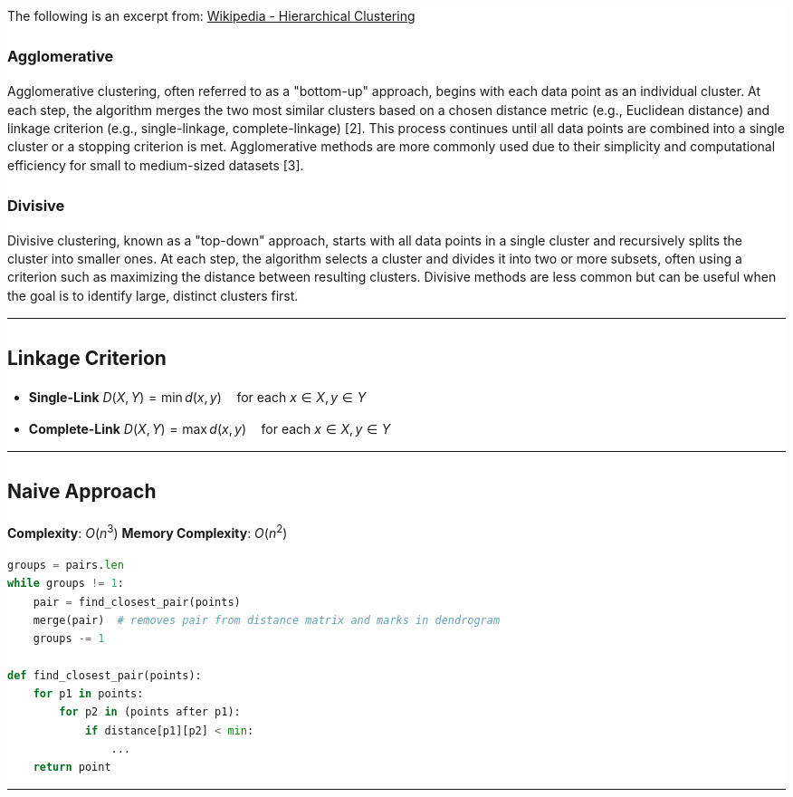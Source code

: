 The following is an excerpt from:
[Wikipedia - Hierarchical Clustering](https://en.wikipedia.org/wiki/Hierarchical_clustering)

### Agglomerative

Agglomerative clustering, often referred to as a "bottom-up" approach, begins with each data point as an individual cluster. At each step, the algorithm merges the two most similar clusters based on a chosen distance metric (e.g., Euclidean distance) and linkage criterion (e.g., single-linkage, complete-linkage) \[2]. This process continues until all data points are combined into a single cluster or a stopping criterion is met. Agglomerative methods are more commonly used due to their simplicity and computational efficiency for small to medium-sized datasets \[3].

### Divisive

Divisive clustering, known as a "top-down" approach, starts with all data points in a single cluster and recursively splits the cluster into smaller ones. At each step, the algorithm selects a cluster and divides it into two or more subsets, often using a criterion such as maximizing the distance between resulting clusters. Divisive methods are less common but can be useful when the goal is to identify large, distinct clusters first.

---

## Linkage Criterion

* **Single-Link**
  $D(X,Y) = \min d(x,y) \quad \text{for each } x \in X, y \in Y$

* **Complete-Link**
  $D(X,Y) = \max d(x,y) \quad \text{for each } x \in X, y \in Y$

---

## Naive Approach

**Complexity**: $O(n^3)$
**Memory Complexity**: $O(n^2)$

```python
groups = pairs.len
while groups != 1:
    pair = find_closest_pair(points)
    merge(pair)  # removes pair from distance matrix and marks in dendrogram
    groups -= 1

def find_closest_pair(points):
    for p1 in points:
        for p2 in (points after p1):
            if distance[p1][p2] < min:
                ...
    return point
```

---
